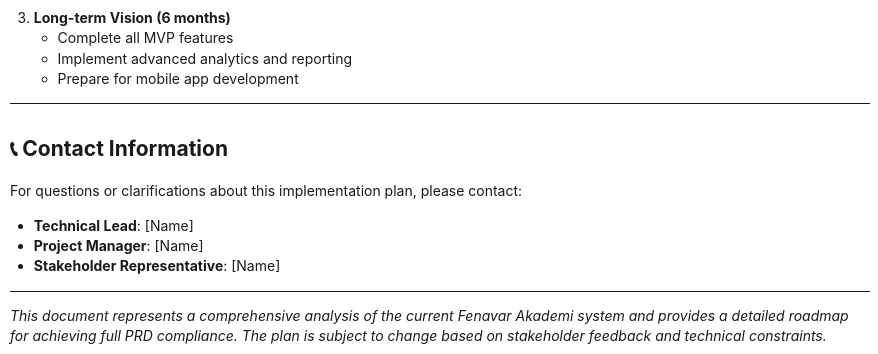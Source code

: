 3. **Long-term Vision (6 months)**
   - Complete all MVP features
   - Implement advanced analytics and reporting
   - Prepare for mobile app development

---

## 📞 Contact Information

For questions or clarifications about this implementation plan, please contact:

- **Technical Lead**: [Name]
- **Project Manager**: [Name]
- **Stakeholder Representative**: [Name]

---

_This document represents a comprehensive analysis of the current Fenavar Akademi system and provides a detailed roadmap for achieving full PRD compliance. The plan is subject to change based on stakeholder feedback and technical constraints._
